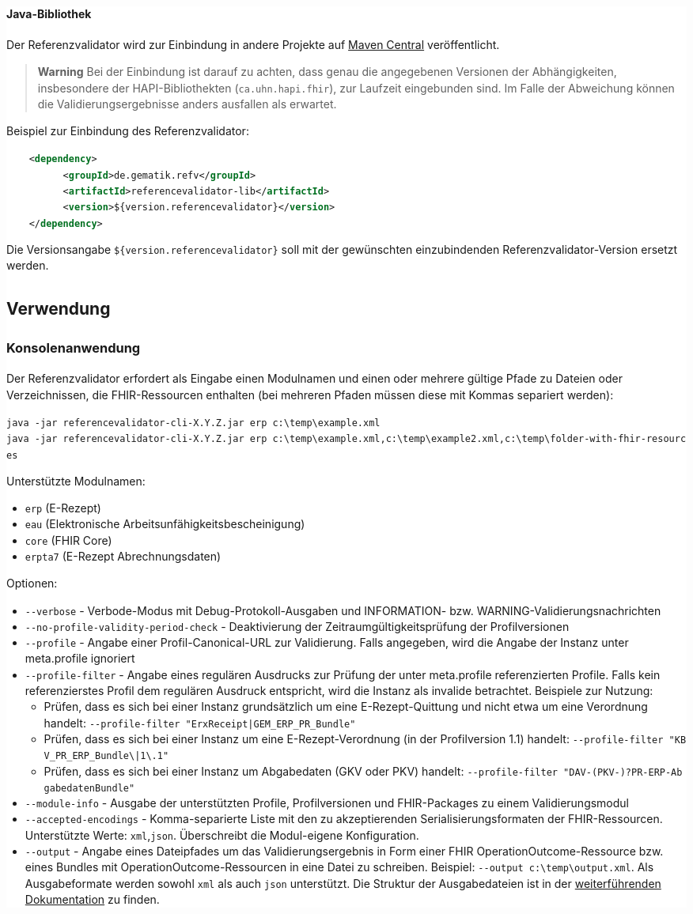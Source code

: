 #### Java-Bibliothek

Der Referenzvalidator wird zur Einbindung in andere Projekte auf [Maven Central](https://search.maven.org/artifact/de.gematik.refv/referencevalidator) veröffentlicht. 

> **Warning**
> Bei der Einbindung ist darauf zu achten, dass genau die angegebenen Versionen der Abhängigkeiten, insbesondere der HAPI-Bibliothekten (`ca.uhn.hapi.fhir`), zur Laufzeit eingebunden sind. Im Falle der Abweichung können die Validierungsergebnisse anders ausfallen als erwartet.

Beispiel zur Einbindung des Referenzvalidator:

``` XML
    <dependency>
          <groupId>de.gematik.refv</groupId>
          <artifactId>referencevalidator-lib</artifactId>
          <version>${version.referencevalidator}</version>
    </dependency>
```    

Die Versionsangabe `${version.referencevalidator}` soll mit der gewünschten einzubindenden Referenzvalidator-Version ersetzt werden. 

## Verwendung

### Konsolenanwendung

Der Referenzvalidator erfordert als Eingabe einen Modulnamen und einen oder mehrere gültige Pfade zu Dateien oder Verzeichnissen, die FHIR-Ressourcen enthalten (bei mehreren Pfaden müssen diese mit Kommas separiert werden):

    java -jar referencevalidator-cli-X.Y.Z.jar erp c:\temp\example.xml
    java -jar referencevalidator-cli-X.Y.Z.jar erp c:\temp\example.xml,c:\temp\example2.xml,c:\temp\folder-with-fhir-resources

Unterstützte Modulnamen:
- `erp` (E-Rezept)
- `eau` (Elektronische Arbeitsunfähigkeitsbescheinigung)
- `core` (FHIR Core)
- `erpta7` (E-Rezept Abrechnungsdaten)

Optionen:
- `--verbose` - Verbode-Modus mit Debug-Protokoll-Ausgaben und INFORMATION- bzw. WARNING-Validierungsnachrichten 
- `--no-profile-validity-period-check` - Deaktivierung der Zeitraumgültigkeitsprüfung der Profilversionen
- `--profile` - Angabe einer Profil-Canonical-URL zur Validierung. Falls angegeben, wird die Angabe der Instanz unter meta.profile ignoriert
- `--profile-filter` - Angabe eines regulären Ausdrucks zur Prüfung der unter meta.profile referenzierten Profile. Falls kein referenzierstes Profil dem regulären Ausdruck entspricht, wird die Instanz als invalide betrachtet. Beispiele zur Nutzung:
  - Prüfen, dass es sich bei einer Instanz grundsätzlich um eine E-Rezept-Quittung und nicht etwa um eine Verordnung handelt: `--profile-filter "ErxReceipt|GEM_ERP_PR_Bundle"`
  - Prüfen, dass es sich bei einer Instanz um eine E-Rezept-Verordnung (in der Profilversion 1.1) handelt: `--profile-filter "KBV_PR_ERP_Bundle\|1\.1"`
  - Prüfen, dass es sich bei einer Instanz um Abgabedaten (GKV oder PKV) handelt: `--profile-filter "DAV-(PKV-)?PR-ERP-AbgabedatenBundle"`
- `--module-info` - Ausgabe der unterstützten Profile, Profilversionen und FHIR-Packages zu einem Validierungsmodul
- `--accepted-encodings` - Komma-separierte Liste mit den zu akzeptierenden Serialisierungsformaten der FHIR-Ressourcen. Unterstützte Werte: `xml`,`json`. Überschreibt die Modul-eigene Konfiguration.
- `--output` - Angabe eines Dateipfades um das Validierungsergebnis in Form einer FHIR OperationOutcome-Ressource bzw. eines Bundles mit OperationOutcome-Ressourcen in eine Datei zu schreiben. Beispiel: `--output c:\temp\output.xml`. Als Ausgabeformate werden sowohl `xml` als auch `json` unterstützt. Die Struktur der Ausgabedateien ist in der [weiterführenden Dokumentation](docs/profiles/fsh/fsh-generated/resources) zu finden.    
